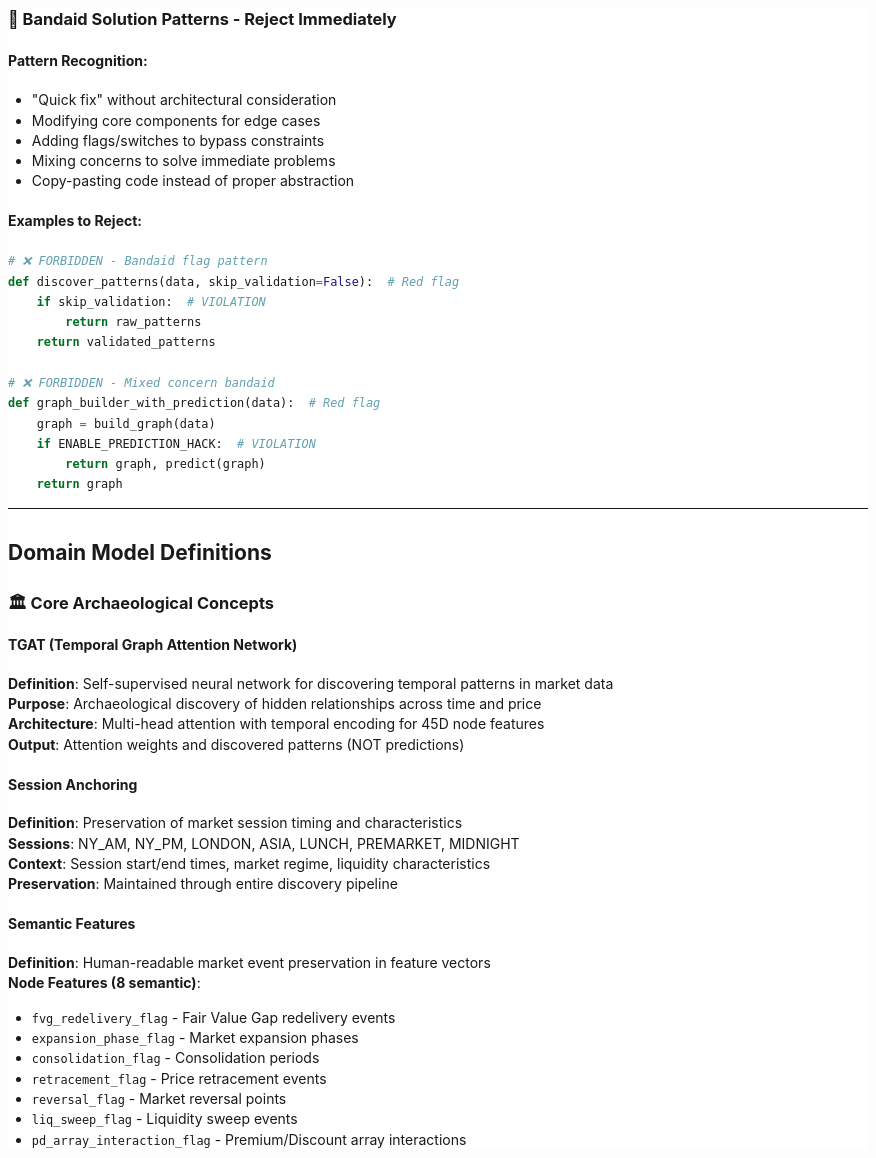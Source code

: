 ### 🔴 Bandaid Solution Patterns - Reject Immediately

#### Pattern Recognition:
- "Quick fix" without architectural consideration
- Modifying core components for edge cases
- Adding flags/switches to bypass constraints
- Mixing concerns to solve immediate problems
- Copy-pasting code instead of proper abstraction

#### Examples to Reject:
```python
# ❌ FORBIDDEN - Bandaid flag pattern
def discover_patterns(data, skip_validation=False):  # Red flag
    if skip_validation:  # VIOLATION
        return raw_patterns
    return validated_patterns

# ❌ FORBIDDEN - Mixed concern bandaid
def graph_builder_with_prediction(data):  # Red flag
    graph = build_graph(data)
    if ENABLE_PREDICTION_HACK:  # VIOLATION
        return graph, predict(graph)
    return graph
```

---

## Domain Model Definitions

### 🏛️ Core Archaeological Concepts

#### TGAT (Temporal Graph Attention Network)
**Definition**: Self-supervised neural network for discovering temporal patterns in market data  
**Purpose**: Archaeological discovery of hidden relationships across time and price  
**Architecture**: Multi-head attention with temporal encoding for 45D node features  
**Output**: Attention weights and discovered patterns (NOT predictions)

#### Session Anchoring  
**Definition**: Preservation of market session timing and characteristics  
**Sessions**: NY_AM, NY_PM, LONDON, ASIA, LUNCH, PREMARKET, MIDNIGHT  
**Context**: Session start/end times, market regime, liquidity characteristics  
**Preservation**: Maintained through entire discovery pipeline

#### Semantic Features
**Definition**: Human-readable market event preservation in feature vectors  
**Node Features (8 semantic)**:
- `fvg_redelivery_flag` - Fair Value Gap redelivery events
- `expansion_phase_flag` - Market expansion phases  
- `consolidation_flag` - Consolidation periods
- `retracement_flag` - Price retracement events
- `reversal_flag` - Market reversal points
- `liq_sweep_flag` - Liquidity sweep events
- `pd_array_interaction_flag` - Premium/Discount array interactions
